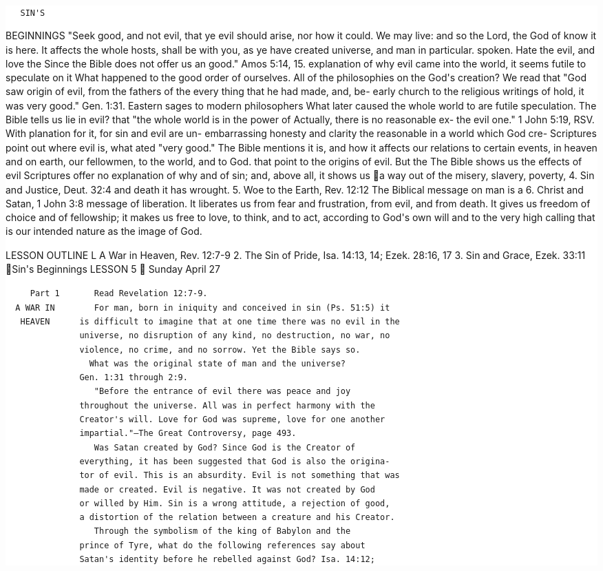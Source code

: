 


       SIN'S
BEGINNINGS
  "Seek good, and not evil, that ye          evil should arise, nor how it could. We
may live: and so the Lord, the God of        know it is here. It affects the whole
hosts, shall be with you, as ye have         created universe, and man in particular.
spoken. Hate the evil, and love the             Since the Bible does not offer us an
good." Amos 5:14, 15.                        explanation of why evil came into the
                                             world, it seems futile to speculate on it
   What happened to the good order of        ourselves. All of the philosophies on the
God's creation? We read that "God saw        origin of evil, from the fathers of the
every thing that he had made, and, be-       early church to the religious writings of
hold, it was very good." Gen. 1:31.          Eastern sages to modern philosophers
What later caused the whole world to         are futile speculation. The Bible tells us
lie in evil?                                 that "the whole world is in the power of
   Actually, there is no reasonable ex-      the evil one." 1 John 5:19, RSV. With
planation for it, for sin and evil are un-   embarrassing honesty and clarity the
reasonable in a world which God cre-         Scriptures point out where evil is, what
ated "very good." The Bible mentions         it is, and how it affects our relations to
certain events, in heaven and on earth,      our fellowmen, to the world, and to God.
that point to the origins of evil. But the   The Bible shows us the effects of evil
Scriptures offer no explanation of why       and of sin; and, above all, it shows us
a way out of the misery, slavery, poverty,   4. Sin and Justice, Deut. 32:4
and death it has wrought.                    5. Woe to the Earth, Rev. 12:12
   The Biblical message on man is a
                                             6. Christ and Satan, 1 John 3:8
message of liberation. It liberates us
from fear and frustration, from evil, and
from death. It gives us freedom of choice
and of fellowship; it makes us free to
love, to think, and to act, according to
God's own will and to the very high
calling that is our intended nature as
the image of God.


LESSON OUTLINE
L A War in Heaven, Rev. 12:7-9
2. The Sin of Pride, Isa. 14:13, 14;
     Ezek. 28:16, 17
3. Sin and Grace, Ezek. 33:11
Sin's Beginnings LESSON 5                                               ❑   Sunday
                                                                            April 27

         Part 1       Read Revelation 12:7-9.
      A WAR IN        For man, born in iniquity and conceived in sin (Ps. 51:5) it
       HEAVEN      is difficult to imagine that at one time there was no evil in the
                   universe, no disruption of any kind, no destruction, no war, no
                   violence, no crime, and no sorrow. Yet the Bible says so.
                     What was the original state of man and the universe?
                   Gen. 1:31 through 2:9.
                      "Before the entrance of evil there was peace and joy
                   throughout the universe. All was in perfect harmony with the
                   Creator's will. Love for God was supreme, love for one another
                   impartial."—The Great Controversy, page 493.
                      Was Satan created by God? Since God is the Creator of
                   everything, it has been suggested that God is also the origina-
                   tor of evil. This is an absurdity. Evil is not something that was
                   made or created. Evil is negative. It was not created by God
                   or willed by Him. Sin is a wrong attitude, a rejection of good,
                   a distortion of the relation between a creature and his Creator.
                      Through the symbolism of the king of Babylon and the
                   prince of Tyre, what do the following references say about
                   Satan's identity before he rebelled against God? Isa. 14:12;
